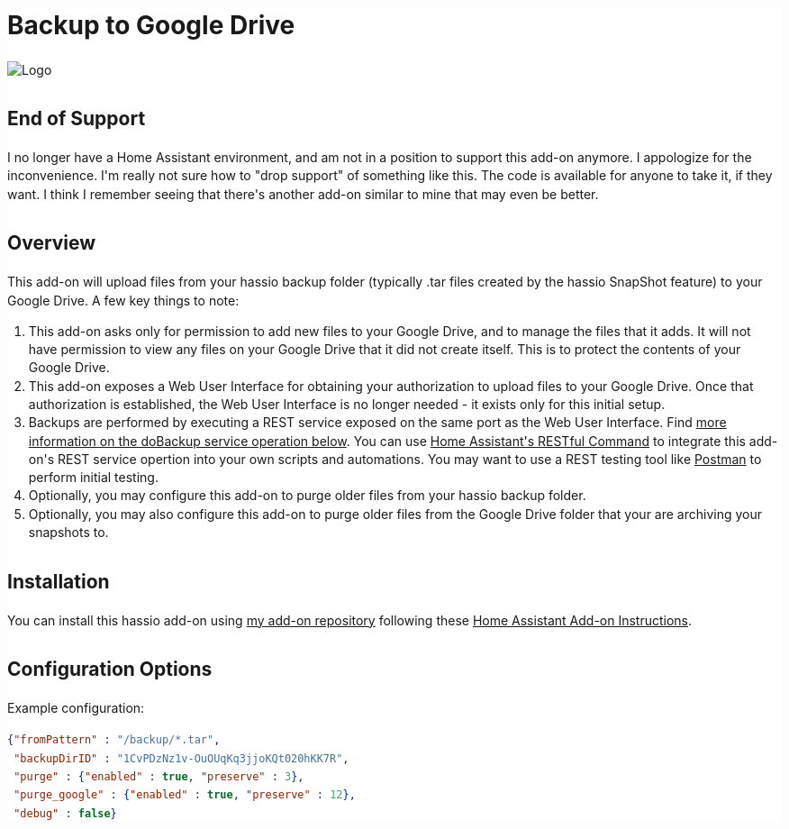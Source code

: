 # Backup to Google Drive

![Logo][logo]

## End of Support
I no longer have a Home Assistant environment, and am not in a position to support this add-on anymore. I appologize for the inconvenience. I'm really not sure how to "drop support" of something like this. The code is available for anyone to take it, if they want. I think I remember seeing that there's another add-on similar to mine that may even be better.

## Overview

This add-on will upload files from your hassio backup folder (typically .tar
files created by the hassio SnapShot feature) to your Google Drive. A few key
things to note:

1. This add-on asks only for permission to add new files to your Google Drive,
and to manage the files that it adds. It will not have permission to view any
files on your Google Drive that it did not create itself. This is to protect
the contents of your Google Drive.
2. This add-on exposes a Web User Interface for obtaining your authorization to
upload files to your Google Drive. Once that authorization is established, the
Web User Interface is no longer needed - it exists only for this initial setup.
3. Backups are performed by executing a REST service exposed on the same port
as the Web User Interface. Find [more information on the doBackup service
operation below](#Calling-the-`doBackup`-Operation). You can use
[Home Assistant's RESTful
Command](<https://www.home-assistant.io/components/rest_command/>) to integrate this
add-on's REST service opertion into your own scripts and automations. You may
want to use a REST testing tool like [Postman](https://www.getpostman.com/) to
perform initial testing.
4. Optionally, you may configure this add-on to purge older files from your
hassio backup folder.
5. Optionally, you may also configure this add-on to purge older files from the
Google Drive folder that your are archiving your snapshots to.

## Installation

You can install this hassio add-on using [my add-on
repository](<https://github.com/samccauley/hassio-repository>) following these
[Home Assistant Add-on Instructions](https://www.home-assistant.io/hassio/installing_third_party_addons/).

## Configuration Options

Example configuration:

```json
{"fromPattern" : "/backup/*.tar",
 "backupDirID" : "1CvPDzNz1v-OuOUqKq3jjoKQt020hKK7R",
 "purge" : {"enabled" : true, "preserve" : 3},
 "purge_google" : {"enabled" : true, "preserve" : 12},
 "debug" : false}
```


[logo]: https://github.com/samccauley/addon-hassiogooglebackup/raw/master/googlebackup/logo.png
